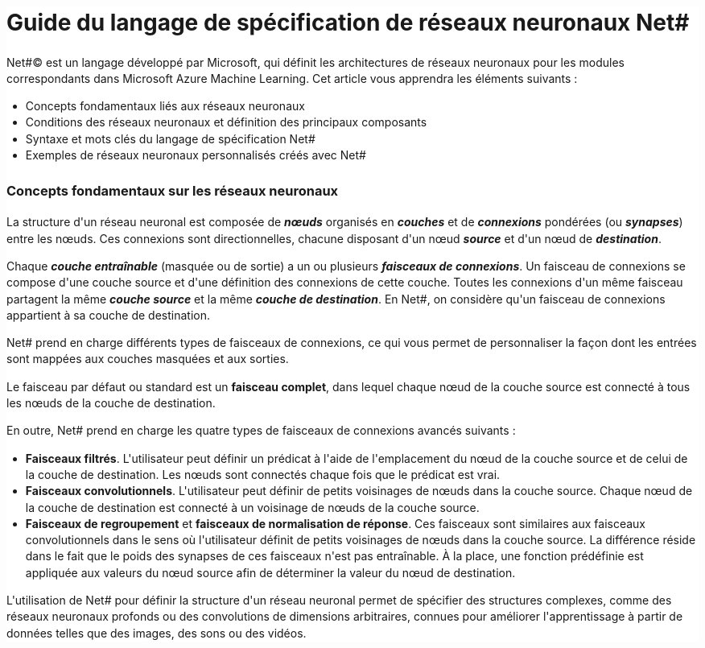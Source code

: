 <properties title="Guide to the Net# Neural Networks Specification Language for Azure ML" pageTitle="Guide to the Net# Neural Networks Specification Language for Azure ML " description="Syntax for the Net# neural networks specification language, together with examples of how to create a custom neural network model in Microsoft Azure ML using Net# " metaKeywords="" services="" solutions="" documentationCenter="" authors="jeannt" videoId="" scriptId="" />

<tags ms.service="machine-learning" ms.workload="tbd" ms.tgt_pltfrm="na" ms.devlang="na" ms.topic="article" ms.date="01/01/1900" ms.author="jeannt" />

# Guide du langage de spécification de réseaux neuronaux Net\#

Net\#© est un langage développé par Microsoft, qui définit les architectures de réseaux neuronaux pour les modules correspondants dans Microsoft Azure Machine Learning. Cet article vous apprendra les éléments suivants :

-   Concepts fondamentaux liés aux réseaux neuronaux
-   Conditions des réseaux neuronaux et définition des principaux composants
-   Syntaxe et mots clés du langage de spécification Net\#
-   Exemples de réseaux neuronaux personnalisés créés avec Net\#

### Concepts fondamentaux sur les réseaux neuronaux

La structure d'un réseau neuronal est composée de ***nœuds*** organisés en ***couches*** et de ***connexions*** pondérées (ou ***synapses***) entre les nœuds. Ces connexions sont directionnelles, chacune disposant d'un nœud ***source*** et d'un nœud de ***destination***.

Chaque ***couche entraînable*** (masquée ou de sortie) a un ou plusieurs ***faisceaux de connexions***. Un faisceau de connexions se compose d'une couche source et d'une définition des connexions de cette couche. Toutes les connexions d'un même faisceau partagent la même ***couche source*** et la même ***couche de destination***. En Net\#, on considère qu'un faisceau de connexions appartient à sa couche de destination.

Net\# prend en charge différents types de faisceaux de connexions, ce qui vous permet de personnaliser la façon dont les entrées sont mappées aux couches masquées et aux sorties.

Le faisceau par défaut ou standard est un **faisceau complet**, dans lequel chaque nœud de la couche source est connecté à tous les nœuds de la couche de destination.

En outre, Net\# prend en charge les quatre types de faisceaux de connexions avancés suivants :

-   **Faisceaux filtrés**. L'utilisateur peut définir un prédicat à l'aide de l'emplacement du nœud de la couche source et de celui de la couche de destination. Les nœuds sont connectés chaque fois que le prédicat est vrai.
-   **Faisceaux convolutionnels**. L'utilisateur peut définir de petits voisinages de nœuds dans la couche source. Chaque nœud de la couche de destination est connecté à un voisinage de nœuds de la couche source.
-   **Faisceaux de regroupement** et **faisceaux de normalisation de réponse**. Ces faisceaux sont similaires aux faisceaux convolutionnels dans le sens où l'utilisateur définit de petits voisinages de nœuds dans la couche source. La différence réside dans le fait que le poids des synapses de ces faisceaux n'est pas entraînable. À la place, une fonction prédéfinie est appliquée aux valeurs du nœud source afin de déterminer la valeur du nœud de destination.

L'utilisation de Net\# pour définir la structure d'un réseau neuronal permet de spécifier des structures complexes, comme des réseaux neuronaux profonds ou des convolutions de dimensions arbitraires, connues pour améliorer l'apprentissage à partir de données telles que des images, des sons ou des vidéos.
